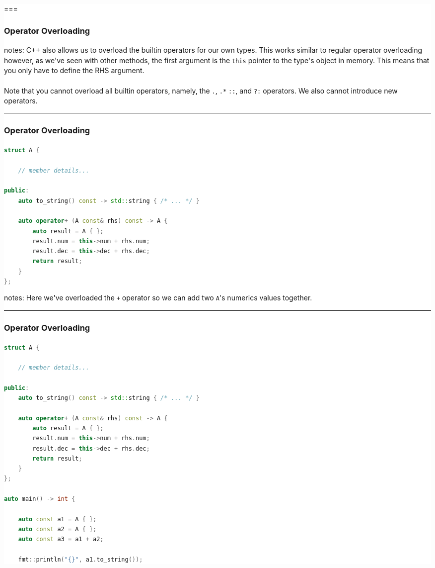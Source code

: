 

===



### Operator Overloading

notes: C++ also allows us to overload the builtin operators for our own types. This works similar to regular operator overloading however, as we've seen with other methods, the first argument is the `this` pointer
to the type's object in memory. This means that you only have to define the RHS argument.<br><br>Note that you cannot overload all builtin operators, namely, the `.`, `.*` `::`, and `?:` operators. We also cannot introduce new operators.

---



### Operator Overloading

```cxx [1: 8-13]
struct A {

    // member details...

public:
    auto to_string() const -> std::string { /* ... */ }

    auto operator+ (A const& rhs) const -> A {
        auto result = A { };
        result.num = this->num + rhs.num;
        result.dec = this->dec + rhs.dec;
        return result;
    }
};
```


notes: Here we've overloaded the `+` operator so we can add two `A`'s numerics values together.

---



### Operator Overloading

```cxx [1: 20]
struct A {

    // member details...

public:
    auto to_string() const -> std::string { /* ... */ }

    auto operator+ (A const& rhs) const -> A {
        auto result = A { };
        result.num = this->num + rhs.num;
        result.dec = this->dec + rhs.dec;
        return result;
    }
};

auto main() -> int {

    auto const a1 = A { };
    auto const a2 = A { };
    auto const a3 = a1 + a2;

    fmt::println("{}", a1.to_string());
```
